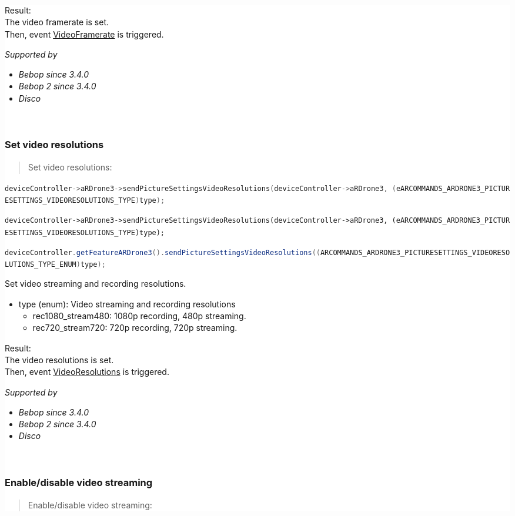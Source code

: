 
Result:<br/>
The video framerate is set.<br/>
Then, event [VideoFramerate](#ARDrone3-PictureSettingsState-VideoFramerateChanged) is triggered.<br/>


*Supported by <br/>*

- *Bebop since 3.4.0*<br/>
- *Bebop 2 since 3.4.0*<br/>
- *Disco*<br/>


<br/>


### <a name="ARDrone3-PictureSettings-VideoResolutions">Set video resolutions</a><br/>
> Set video resolutions:

```c
deviceController->aRDrone3->sendPictureSettingsVideoResolutions(deviceController->aRDrone3, (eARCOMMANDS_ARDRONE3_PICTURESETTINGS_VIDEORESOLUTIONS_TYPE)type);
```

```objective_c
deviceController->aRDrone3->sendPictureSettingsVideoResolutions(deviceController->aRDrone3, (eARCOMMANDS_ARDRONE3_PICTURESETTINGS_VIDEORESOLUTIONS_TYPE)type);
```

```java
deviceController.getFeatureARDrone3().sendPictureSettingsVideoResolutions((ARCOMMANDS_ARDRONE3_PICTURESETTINGS_VIDEORESOLUTIONS_TYPE_ENUM)type);
```

Set video streaming and recording resolutions.<br/>


* type (enum): Video streaming and recording resolutions<br/>
   * rec1080_stream480: 1080p recording, 480p streaming.<br/>
   * rec720_stream720: 720p recording, 720p streaming.<br/>


Result:<br/>
The video resolutions is set.<br/>
Then, event [VideoResolutions](#ARDrone3-PictureSettingsState-VideoResolutionsChanged) is triggered.<br/>


*Supported by <br/>*

- *Bebop since 3.4.0*<br/>
- *Bebop 2 since 3.4.0*<br/>
- *Disco*<br/>


<br/>


### <a name="ARDrone3-MediaStreaming-VideoEnable">Enable/disable video streaming</a><br/>
> Enable/disable video streaming:
